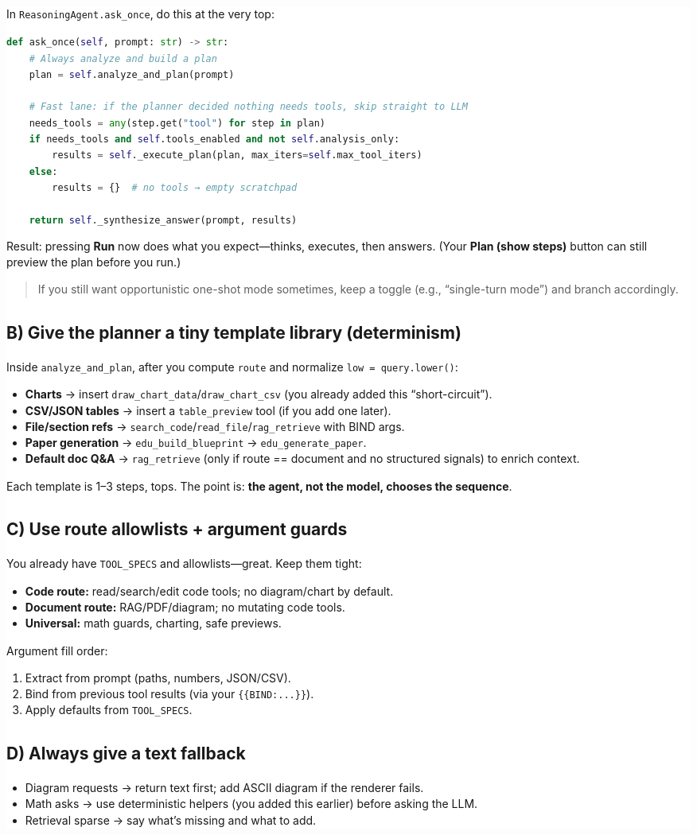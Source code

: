 In `ReasoningAgent.ask_once`, do this at the very top:

```python
def ask_once(self, prompt: str) -> str:
    # Always analyze and build a plan
    plan = self.analyze_and_plan(prompt)

    # Fast lane: if the planner decided nothing needs tools, skip straight to LLM
    needs_tools = any(step.get("tool") for step in plan)
    if needs_tools and self.tools_enabled and not self.analysis_only:
        results = self._execute_plan(plan, max_iters=self.max_tool_iters)
    else:
        results = {}  # no tools → empty scratchpad

    return self._synthesize_answer(prompt, results)
```

Result: pressing **Run** now does what you expect—thinks, executes, then answers. (Your **Plan (show steps)** button can still preview the plan before you run.)

> If you still want opportunistic one-shot mode sometimes, keep a toggle (e.g., “single-turn mode”) and branch accordingly.

## B) Give the planner a tiny template library (determinism)

Inside `analyze_and_plan`, after you compute `route` and normalize `low = query.lower()`:

* **Charts** → insert `draw_chart_data`/`draw_chart_csv` (you already added this “short-circuit”).
* **CSV/JSON tables** → insert a `table_preview` tool (if you add one later).
* **File/section refs** → `search_code`/`read_file`/`rag_retrieve` with BIND args.
* **Paper generation** → `edu_build_blueprint` → `edu_generate_paper`.
* **Default doc Q\&A** → `rag_retrieve` (only if route == document and no structured signals) to enrich context.

Each template is 1–3 steps, tops. The point is: **the agent, not the model, chooses the sequence**.

## C) Use route allowlists + argument guards

You already have `TOOL_SPECS` and allowlists—great. Keep them tight:

* **Code route:** read/search/edit code tools; no diagram/chart by default.
* **Document route:** RAG/PDF/diagram; no mutating code tools.
* **Universal:** math guards, charting, safe previews.

Argument fill order:

1. Extract from prompt (paths, numbers, JSON/CSV).
2. Bind from previous tool results (via your `{{BIND:...}}`).
3. Apply defaults from `TOOL_SPECS`.

## D) Always give a text fallback

* Diagram requests → return text first; add ASCII diagram if the renderer fails.
* Math asks → use deterministic helpers (you added this earlier) before asking the LLM.
* Retrieval sparse → say what’s missing and what to add.
